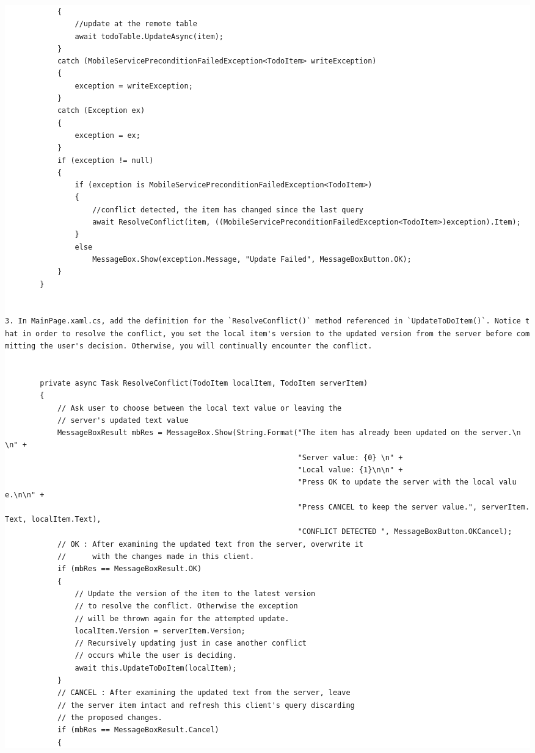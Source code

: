 `````
            {
                //update at the remote table
                await todoTable.UpdateAsync(item);
            }
            catch (MobileServicePreconditionFailedException<TodoItem> writeException)
            {
                exception = writeException;
            }
            catch (Exception ex)
            {
                exception = ex;
            }
            if (exception != null)
            {
                if (exception is MobileServicePreconditionFailedException<TodoItem>)
                {
                    //conflict detected, the item has changed since the last query
                    await ResolveConflict(item, ((MobileServicePreconditionFailedException<TodoItem>)exception).Item);
                }
                else
                    MessageBox.Show(exception.Message, "Update Failed", MessageBoxButton.OK);
            }
        }


3. In MainPage.xaml.cs, add the definition for the `ResolveConflict()` method referenced in `UpdateToDoItem()`. Notice that in order to resolve the conflict, you set the local item's version to the updated version from the server before committing the user's decision. Otherwise, you will continually encounter the conflict.


        private async Task ResolveConflict(TodoItem localItem, TodoItem serverItem)		
        {
            // Ask user to choose between the local text value or leaving the 
			// server's updated text value
            MessageBoxResult mbRes = MessageBox.Show(String.Format("The item has already been updated on the server.\n\n" +
                                                                   "Server value: {0} \n" +
                                                                   "Local value: {1}\n\n" +
                                                                   "Press OK to update the server with the local value.\n\n" +
                                                                   "Press CANCEL to keep the server value.", serverItem.Text, localItem.Text), 
                                                                   "CONFLICT DETECTED ", MessageBoxButton.OKCancel);
            // OK : After examining the updated text from the server, overwrite it
            //      with the changes made in this client.
            if (mbRes == MessageBoxResult.OK)
            {
                // Update the version of the item to the latest version
                // to resolve the conflict. Otherwise the exception
                // will be thrown again for the attempted update.
                localItem.Version = serverItem.Version;
                // Recursively updating just in case another conflict 
				// occurs while the user is deciding.
                await this.UpdateToDoItem(localItem);
            }
            // CANCEL : After examining the updated text from the server, leave 
			// the server item intact and refresh this client's query discarding 
			// the proposed changes.
            if (mbRes == MessageBoxResult.Cancel)
            {
`````